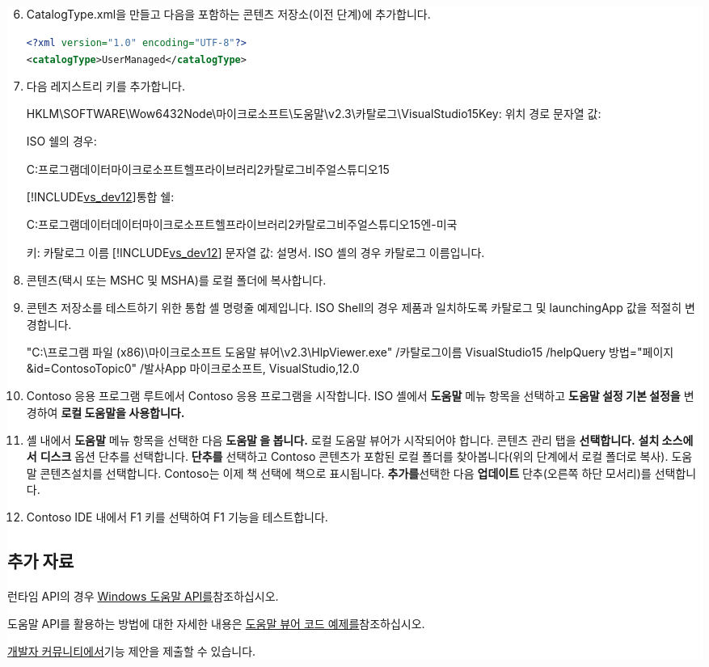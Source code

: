 6. CatalogType.xml을 만들고 다음을 포함하는 콘텐츠 저장소(이전 단계)에 추가합니다.

   ```xml
   <?xml version="1.0" encoding="UTF-8"?>
   <catalogType>UserManaged</catalogType>
   ```

7. 다음 레지스트리 키를 추가합니다.

    HKLM\SOFTWARE\Wow6432Node\마이크로소프트\도움말\v2.3\카탈로그\VisualStudio15Key: 위치 경로 문자열 값:

    ISO 쉘의 경우:

    C:프로그램데이터마이크로소프트헬프라이브러리2카탈로그비주얼스튜디오15

    [!INCLUDE[vs_dev12](../../extensibility/includes/vs_dev12_md.md)]통합 쉘:

    C:프로그램데이터데이터마이크로소프트헬프라이브러리2카탈로그비주얼스튜디오15엔-미국

    키: 카탈로그 이름 [!INCLUDE[vs_dev12](../../extensibility/includes/vs_dev12_md.md)] 문자열 값: 설명서. ISO 셸의 경우 카탈로그 이름입니다.

8. 콘텐츠(택시 또는 MSHC 및 MSHA)를 로컬 폴더에 복사합니다.

9. 콘텐츠 저장소를 테스트하기 위한 통합 셸 명령줄 예제입니다. ISO Shell의 경우 제품과 일치하도록 카탈로그 및 launchingApp 값을 적절히 변경합니다.

     "C:\프로그램 파일 (x86)\마이크로소프트 도움말 뷰어\v2.3\HlpViewer.exe" /카탈로그이름 VisualStudio15 /helpQuery 방법="페이지&id=ContosoTopic0" /발사App 마이크로소프트, VisualStudio,12.0

10. Contoso 응용 프로그램 루트에서 Contoso 응용 프로그램을 시작합니다. ISO 셸에서 **도움말** 메뉴 항목을 선택하고 **도움말 설정 기본 설정을** 변경하여 **로컬 도움말을 사용합니다.**

11. 셸 내에서 **도움말** 메뉴 항목을 선택한 다음 **도움말 을 봅니다.** 로컬 도움말 뷰어가 시작되어야 합니다. 콘텐츠 관리 탭을 **선택합니다.** **설치 소스에서** **디스크** 옵션 단추를 선택합니다. **단추를** 선택하고 Contoso 콘텐츠가 포함된 로컬 폴더를 찾아봅니다(위의 단계에서 로컬 폴더로 복사). 도움말 콘텐츠설치를 선택합니다. Contoso는 이제 책 선택에 책으로 표시됩니다. **추가를**선택한 다음 **업데이트** 단추(오른쪽 하단 모서리)를 선택합니다.

12. Contoso IDE 내에서 F1 키를 선택하여 F1 기능을 테스트합니다.

## <a name="additional-resources"></a>추가 자료

런타임 API의 경우 [Windows 도움말 API를](/previous-versions/windows/desktop/helpapi/helpapi-portal)참조하십시오.

도움말 API를 활용하는 방법에 대한 자세한 내용은 [도움말 뷰어 코드 예제를](https://marketplace.visualstudio.com/items?itemName=RobChandlerHelpMVP.HelpViewer20CodeExamples)참조하십시오.

[개발자 커뮤니티에서](https://developercommunity.visualstudio.com/content/idea/post.html?space=8)기능 제안을 제출할 수 있습니다.
